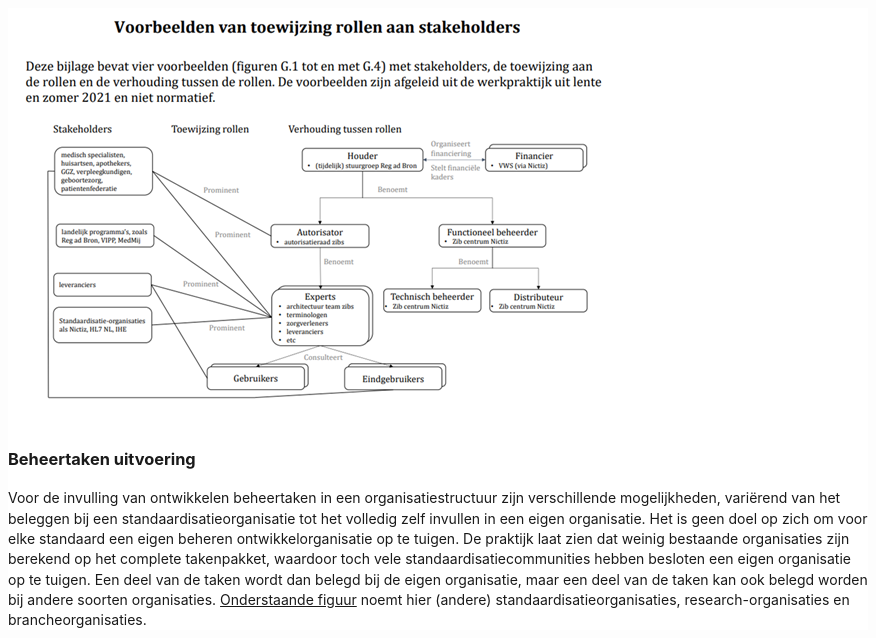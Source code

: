![Voorbeeld van toewijzing rollen aan stakeholders](images/nenactiviteiten3.png "Voorbeeld van toewijzing rollen aan stakeholders")
</aside>

### Beheertaken uitvoering

Voor de invulling van ontwikkelen beheertaken in een
organisatiestructuur zijn verschillende mogelijkheden, variërend van
het beleggen bij een standaardisatieorganisatie tot het volledig zelf
invullen in een eigen organisatie. Het is geen doel op zich om voor
elke standaard een eigen beheren ontwikkelorganisatie op te tuigen. De
praktijk laat zien dat weinig bestaande organisaties zijn berekend op
het complete takenpakket, waardoor toch vele
standaardisatiecommunities hebben besloten een eigen organisatie op te
tuigen. Een deel van de taken wordt dan belegd bij de eigen
organisatie, maar een deel van de taken kan ook belegd worden bij
andere soorten organisaties. [Onderstaande
figuur](#fig-beleggen-van-ontwikkeltaken) noemt hier (andere)
standaardisatieorganisaties, research-organisaties en
brancheorganisaties.

